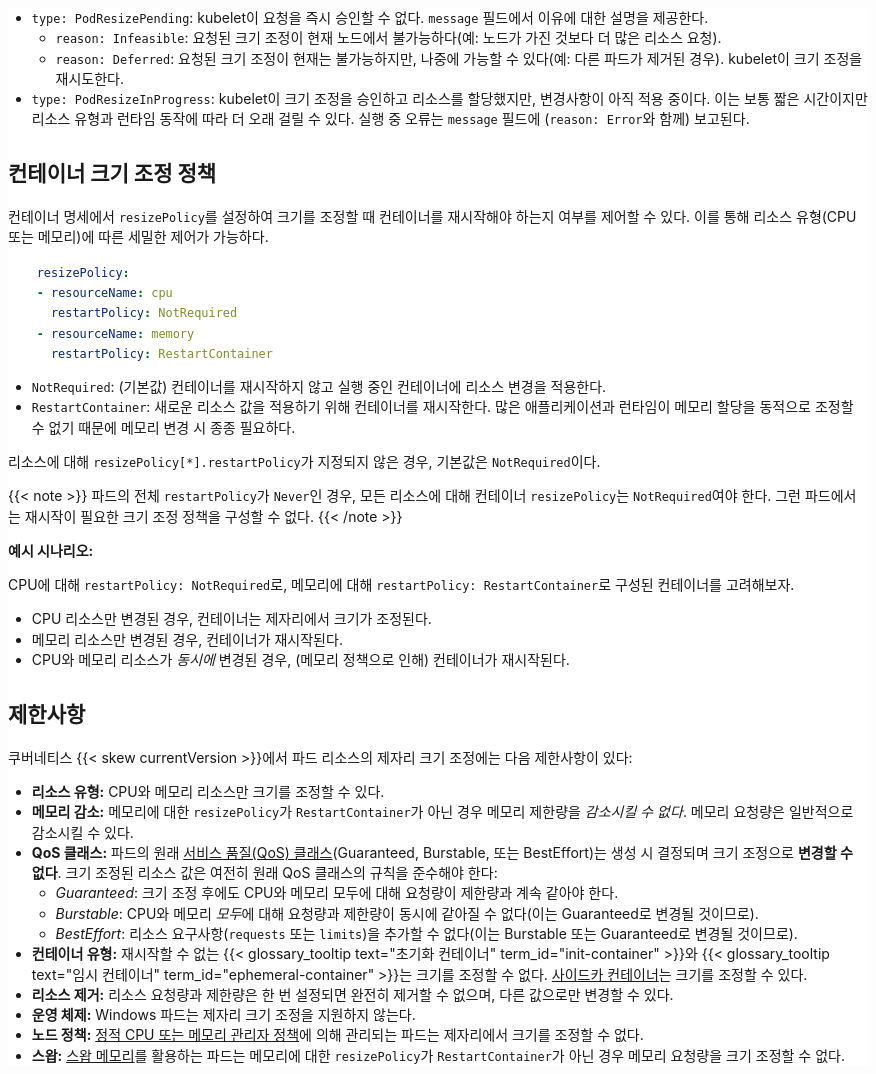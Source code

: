 * `type: PodResizePending`: kubelet이 요청을 즉시 승인할 수 없다. `message` 필드에서 이유에 대한 설명을 제공한다.
    * `reason: Infeasible`: 요청된 크기 조정이 현재 노드에서 불가능하다(예: 노드가 가진 것보다 더 많은 리소스 요청).
    * `reason: Deferred`: 요청된 크기 조정이 현재는 불가능하지만, 나중에 가능할 수 있다(예: 다른 파드가 제거된 경우). kubelet이 크기 조정을 재시도한다.
* `type: PodResizeInProgress`: kubelet이 크기 조정을 승인하고 리소스를 할당했지만, 변경사항이 아직 적용 중이다. 이는 보통 짧은 시간이지만 리소스 유형과 런타임 동작에 따라 더 오래 걸릴 수 있다. 실행 중 오류는 `message` 필드에 (`reason: Error`와 함께) 보고된다.

## 컨테이너 크기 조정 정책

컨테이너 명세에서 `resizePolicy`를 설정하여 크기를 조정할 때 컨테이너를 재시작해야 하는지 여부를 제어할 수 있다. 이를 통해 리소스 유형(CPU 또는 메모리)에 따른 세밀한 제어가 가능하다.

```yaml
    resizePolicy:
    - resourceName: cpu
      restartPolicy: NotRequired
    - resourceName: memory
      restartPolicy: RestartContainer
```

* `NotRequired`: (기본값) 컨테이너를 재시작하지 않고 실행 중인 컨테이너에 리소스 변경을 적용한다.
* `RestartContainer`: 새로운 리소스 값을 적용하기 위해 컨테이너를 재시작한다. 많은 애플리케이션과 런타임이 메모리 할당을 동적으로 조정할 수 없기 때문에 메모리 변경 시 종종 필요하다.

리소스에 대해 `resizePolicy[*].restartPolicy`가 지정되지 않은 경우, 기본값은 `NotRequired`이다.

{{< note >}}
파드의 전체 `restartPolicy`가 `Never`인 경우, 모든 리소스에 대해 컨테이너 `resizePolicy`는 `NotRequired`여야 한다. 그런 파드에서는 재시작이 필요한 크기 조정 정책을 구성할 수 없다.
{{< /note >}}

**예시 시나리오:**

CPU에 대해 `restartPolicy: NotRequired`로, 메모리에 대해 `restartPolicy: RestartContainer`로 구성된 컨테이너를 고려해보자.
* CPU 리소스만 변경된 경우, 컨테이너는 제자리에서 크기가 조정된다.
* 메모리 리소스만 변경된 경우, 컨테이너가 재시작된다.
* CPU와 메모리 리소스가 *동시에* 변경된 경우, (메모리 정책으로 인해) 컨테이너가 재시작된다.

## 제한사항

쿠버네티스 {{< skew currentVersion >}}에서 파드 리소스의 제자리 크기 조정에는 다음 제한사항이 있다:

* **리소스 유형:** CPU와 메모리 리소스만 크기를 조정할 수 있다.
* **메모리 감소:** 메모리에 대한 `resizePolicy`가 `RestartContainer`가 아닌 경우 메모리 제한량을 *감소시킬 수 없다*. 메모리 요청량은 일반적으로 감소시킬 수 있다.
* **QoS 클래스:** 파드의 원래 [서비스 품질(QoS) 클래스](/ko/docs/concepts/workloads/pods/pod-qos/)(Guaranteed, Burstable, 또는 BestEffort)는 생성 시 결정되며 크기 조정으로 **변경할 수 없다**. 크기 조정된 리소스 값은 여전히 원래 QoS 클래스의 규칙을 준수해야 한다:
    * *Guaranteed*: 크기 조정 후에도 CPU와 메모리 모두에 대해 요청량이 제한량과 계속 같아야 한다.
    * *Burstable*: CPU와 메모리 *모두*에 대해 요청량과 제한량이 동시에 같아질 수 없다(이는 Guaranteed로 변경될 것이므로).
    * *BestEffort*: 리소스 요구사항(`requests` 또는 `limits`)을 추가할 수 없다(이는 Burstable 또는 Guaranteed로 변경될 것이므로).
* **컨테이너 유형:** 재시작할 수 없는 {{< glossary_tooltip text="초기화 컨테이너" term_id="init-container" >}}와 {{< glossary_tooltip text="임시 컨테이너" term_id="ephemeral-container" >}}는 크기를 조정할 수 없다. [사이드카 컨테이너](/ko/docs/concepts/workloads/pods/sidecar-containers/)는 크기를 조정할 수 있다.
* **리소스 제거:** 리소스 요청량과 제한량은 한 번 설정되면 완전히 제거할 수 없으며, 다른 값으로만 변경할 수 있다.
* **운영 체제:** Windows 파드는 제자리 크기 조정을 지원하지 않는다.
* **노드 정책:** [정적 CPU 또는 메모리 관리자 정책](/ko/docs/tasks/administer-cluster/cpu-management-policies/)에 의해 관리되는 파드는 제자리에서 크기를 조정할 수 없다.
* **스왑:** [스왑 메모리](/ko/docs/concepts/architecture/nodes/#swap-memory)를 활용하는 파드는 메모리에 대한 `resizePolicy`가 `RestartContainer`가 아닌 경우 메모리 요청량을 크기 조정할 수 없다.
